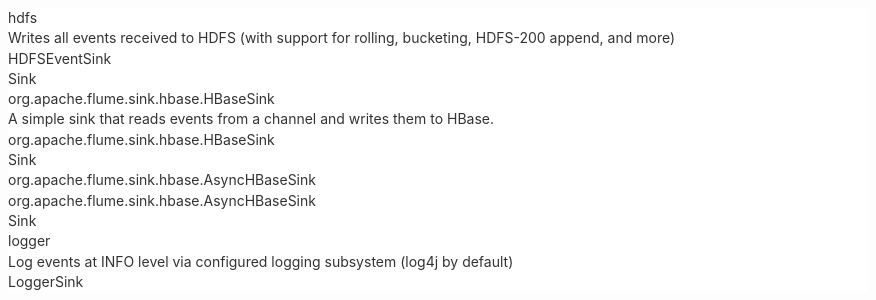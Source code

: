 <td style="background:rgb(239,239,239)">
<p align="left" style="margin-top:0px; margin-bottom:0px; padding-top:0px; padding-bottom:0px">
<span style="color:rgb(51,51,51)">hdfs</span></p>
</td>
<td style="background:rgb(239,239,239)">
<p align="left" style="margin-top:0px; margin-bottom:0px; padding-top:0px; padding-bottom:0px">
<span style="color:rgb(51,51,51)">Writes all events received to HDFS (with support for rolling, bucketing, HDFS-200 append, and more)</span></p>
</td>
<td style="background:rgb(239,239,239)">
<p align="left" style="margin-top:0px; margin-bottom:0px; padding-top:0px; padding-bottom:0px">
<span style="color:rgb(51,51,51)">HDFSEventSink</span></p>
</td>
</tr>
<tr>
<td style="background:rgb(239,239,239)">
<p align="left" style="margin-top:0px; margin-bottom:0px; padding-top:0px; padding-bottom:0px">
<span style="color:rgb(51,51,51)">Sink</span></p>
</td>
<td style="background:rgb(239,239,239)">
<p align="left" style="margin-top:0px; margin-bottom:0px; padding-top:0px; padding-bottom:0px">
<span style="color:rgb(51,51,51)">org.apache.flume.sink.hbase.HBaseSink</span></p>
</td>
<td style="background:rgb(239,239,239)">
<p align="left" style="margin-top:0px; margin-bottom:0px; padding-top:0px; padding-bottom:0px">
<span style="color:rgb(51,51,51)">A simple sink that reads events from a channel and writes them to HBase.</span></p>
</td>
<td style="background:rgb(239,239,239)">
<p align="left" style="margin-top:0px; margin-bottom:0px; padding-top:0px; padding-bottom:0px">
<span style="color:rgb(51,51,51)">org.apache.flume.sink.hbase.HBaseSink</span></p>
</td>
</tr>
<tr>
<td style="background:rgb(239,239,239)">
<p align="left" style="margin-top:0px; margin-bottom:0px; padding-top:0px; padding-bottom:0px">
<span style="color:rgb(51,51,51)">Sink</span></p>
</td>
<td style="background:rgb(239,239,239)">
<p align="left" style="margin-top:0px; margin-bottom:0px; padding-top:0px; padding-bottom:0px">
<span style="color:rgb(51,51,51)">org.apache.flume.sink.hbase.AsyncHBaseSink</span></p>
</td>
<td style="background:rgb(239,239,239)">
<p align="left" style="margin-top:0px; margin-bottom:0px; padding-top:0px; padding-bottom:0px">
<span style="color:rgb(51,51,51)">org.apache.flume.sink.hbase.AsyncHBaseSink</span></p>
</td>
</tr>
<tr>
<td style="background:rgb(239,239,239)">
<p align="left" style="margin-top:0px; margin-bottom:0px; padding-top:0px; padding-bottom:0px">
<span style="color:rgb(51,51,51)">Sink</span></p>
</td>
<td style="background:rgb(239,239,239)">
<p align="left" style="margin-top:0px; margin-bottom:0px; padding-top:0px; padding-bottom:0px">
<span style="color:rgb(51,51,51)">logger</span></p>
</td>
<td style="background:rgb(239,239,239)">
<p align="left" style="margin-top:0px; margin-bottom:0px; padding-top:0px; padding-bottom:0px">
<span style="color:rgb(51,51,51)">Log events at INFO level via configured logging subsystem (log4j by default)</span></p>
</td>
<td style="background:rgb(239,239,239)">
<p align="left" style="margin-top:0px; margin-bottom:0px; padding-top:0px; padding-bottom:0px">
<span style="color:rgb(51,51,51)">LoggerSink</span></p>
